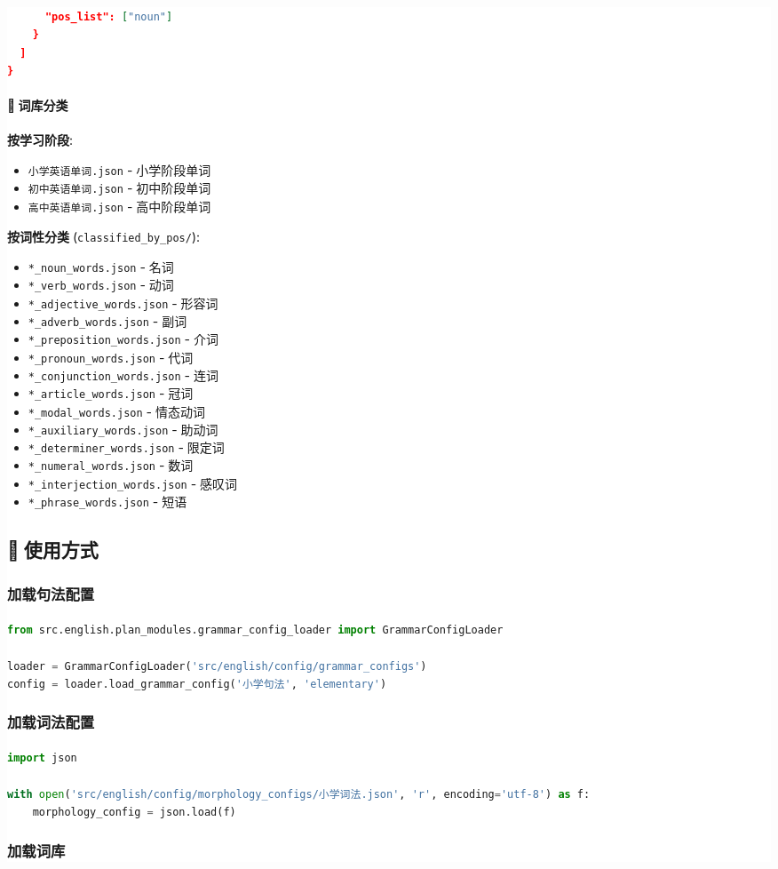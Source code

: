 ```json
      "pos_list": ["noun"]
    }
  ]
}
```

#### 🎯 词库分类

**按学习阶段**:

- `小学英语单词.json` - 小学阶段单词
- `初中英语单词.json` - 初中阶段单词  
- `高中英语单词.json` - 高中阶段单词

**按词性分类** (`classified_by_pos/`):

- `*_noun_words.json` - 名词
- `*_verb_words.json` - 动词
- `*_adjective_words.json` - 形容词
- `*_adverb_words.json` - 副词
- `*_preposition_words.json` - 介词
- `*_pronoun_words.json` - 代词
- `*_conjunction_words.json` - 连词
- `*_article_words.json` - 冠词
- `*_modal_words.json` - 情态动词
- `*_auxiliary_words.json` - 助动词
- `*_determiner_words.json` - 限定词
- `*_numeral_words.json` - 数词
- `*_interjection_words.json` - 感叹词
- `*_phrase_words.json` - 短语

## 🔧 使用方式

### 加载句法配置

```python
from src.english.plan_modules.grammar_config_loader import GrammarConfigLoader

loader = GrammarConfigLoader('src/english/config/grammar_configs')
config = loader.load_grammar_config('小学句法', 'elementary')
```

### 加载词法配置

```python
import json

with open('src/english/config/morphology_configs/小学词法.json', 'r', encoding='utf-8') as f:
    morphology_config = json.load(f)
```

### 加载词库
